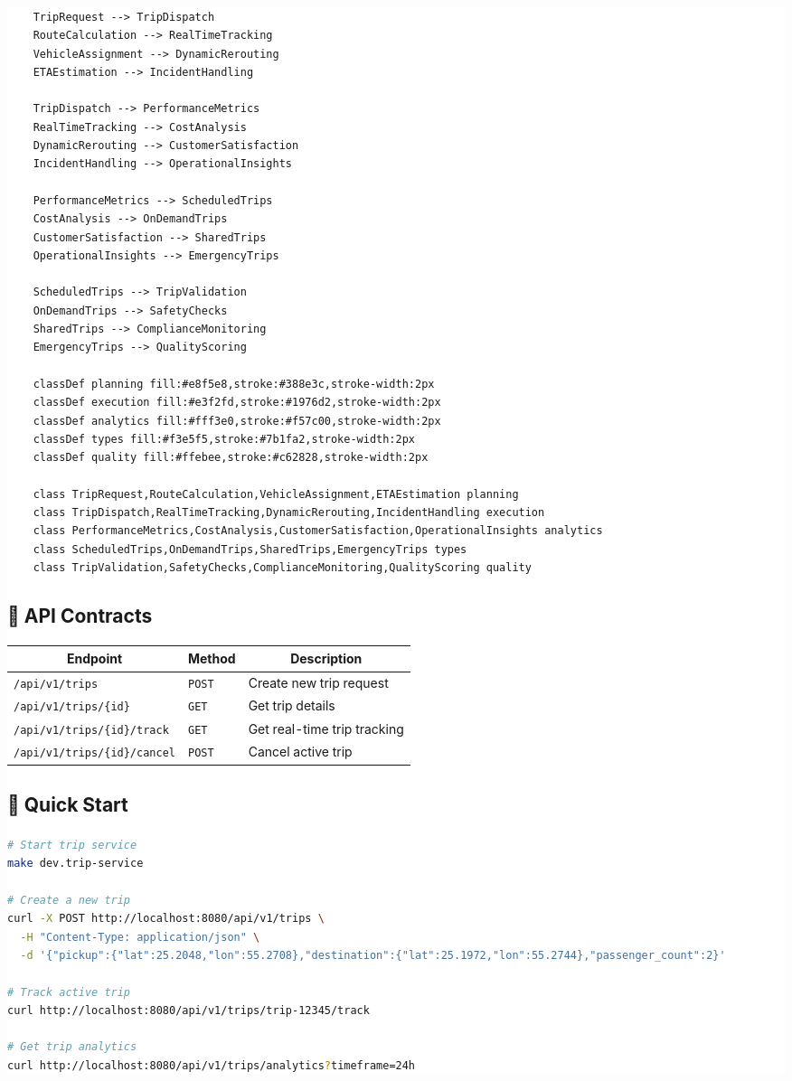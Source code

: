 ```mermaid
    TripRequest --> TripDispatch
    RouteCalculation --> RealTimeTracking
    VehicleAssignment --> DynamicRerouting
    ETAEstimation --> IncidentHandling
    
    TripDispatch --> PerformanceMetrics
    RealTimeTracking --> CostAnalysis
    DynamicRerouting --> CustomerSatisfaction
    IncidentHandling --> OperationalInsights
    
    PerformanceMetrics --> ScheduledTrips
    CostAnalysis --> OnDemandTrips
    CustomerSatisfaction --> SharedTrips
    OperationalInsights --> EmergencyTrips
    
    ScheduledTrips --> TripValidation
    OnDemandTrips --> SafetyChecks
    SharedTrips --> ComplianceMonitoring
    EmergencyTrips --> QualityScoring
    
    classDef planning fill:#e8f5e8,stroke:#388e3c,stroke-width:2px
    classDef execution fill:#e3f2fd,stroke:#1976d2,stroke-width:2px
    classDef analytics fill:#fff3e0,stroke:#f57c00,stroke-width:2px
    classDef types fill:#f3e5f5,stroke:#7b1fa2,stroke-width:2px
    classDef quality fill:#ffebee,stroke:#c62828,stroke-width:2px
    
    class TripRequest,RouteCalculation,VehicleAssignment,ETAEstimation planning
    class TripDispatch,RealTimeTracking,DynamicRerouting,IncidentHandling execution
    class PerformanceMetrics,CostAnalysis,CustomerSatisfaction,OperationalInsights analytics
    class ScheduledTrips,OnDemandTrips,SharedTrips,EmergencyTrips types
    class TripValidation,SafetyChecks,ComplianceMonitoring,QualityScoring quality
```

## 🔗 **API Contracts**

| Endpoint | Method | Description |
|----------|--------|-------------|
| `/api/v1/trips` | `POST` | Create new trip request |
| `/api/v1/trips/{id}` | `GET` | Get trip details |
| `/api/v1/trips/{id}/track` | `GET` | Get real-time trip tracking |
| `/api/v1/trips/{id}/cancel` | `POST` | Cancel active trip |

## 🚀 **Quick Start**

```bash
# Start trip service
make dev.trip-service

# Create a new trip
curl -X POST http://localhost:8080/api/v1/trips \
  -H "Content-Type: application/json" \
  -d '{"pickup":{"lat":25.2048,"lon":55.2708},"destination":{"lat":25.1972,"lon":55.2744},"passenger_count":2}'

# Track active trip
curl http://localhost:8080/api/v1/trips/trip-12345/track

# Get trip analytics
curl http://localhost:8080/api/v1/trips/analytics?timeframe=24h

```